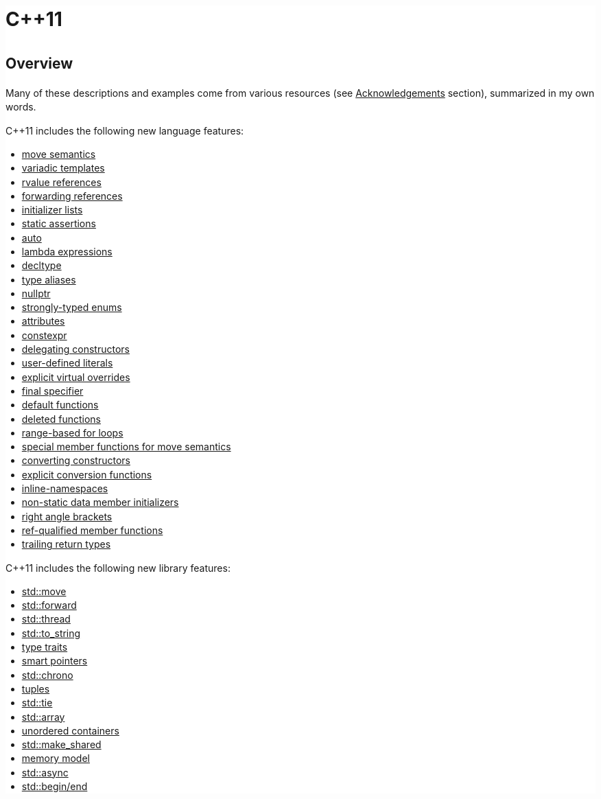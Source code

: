 # C++11

## Overview
Many of these descriptions and examples come from various resources (see [Acknowledgements](#acknowledgements) section), summarized in my own words.

C++11 includes the following new language features:
- [move semantics](#move-semantics)
- [variadic templates](#variadic-templates)
- [rvalue references](#rvalue-references)
- [forwarding references](#forwarding-references)
- [initializer lists](#initializer-lists)
- [static assertions](#static-assertions)
- [auto](#auto)
- [lambda expressions](#lambda-expressions)
- [decltype](#decltype)
- [type aliases](#type-aliases)
- [nullptr](#nullptr)
- [strongly-typed enums](#strongly-typed-enums)
- [attributes](#attributes)
- [constexpr](#constexpr)
- [delegating constructors](#delegating-constructors)
- [user-defined literals](#user-defined-literals)
- [explicit virtual overrides](#explicit-virtual-overrides)
- [final specifier](#final-specifier)
- [default functions](#default-functions)
- [deleted functions](#deleted-functions)
- [range-based for loops](#range-based-for-loops)
- [special member functions for move semantics](#special-member-functions-for-move-semantics)
- [converting constructors](#converting-constructors)
- [explicit conversion functions](#explicit-conversion-functions)
- [inline-namespaces](#inline-namespaces)
- [non-static data member initializers](#non-static-data-member-initializers)
- [right angle brackets](#right-angle-brackets)
- [ref-qualified member functions](#ref-qualified-member-functions)
- [trailing return types](#trailing-return-types)

C++11 includes the following new library features:
- [std::move](#stdmove)
- [std::forward](#stdforward)
- [std::thread](#stdthread)
- [std::to_string](#stdto_string)
- [type traits](#type-traits)
- [smart pointers](#smart-pointers)
- [std::chrono](#stdchrono)
- [tuples](#tuples)
- [std::tie](#stdtie)
- [std::array](#stdarray)
- [unordered containers](#unordered-containers)
- [std::make_shared](#stdmake_shared)
- [memory model](#memory-model)
- [std::async](#stdasync)
- [std::begin/end](#stdbeginend)
